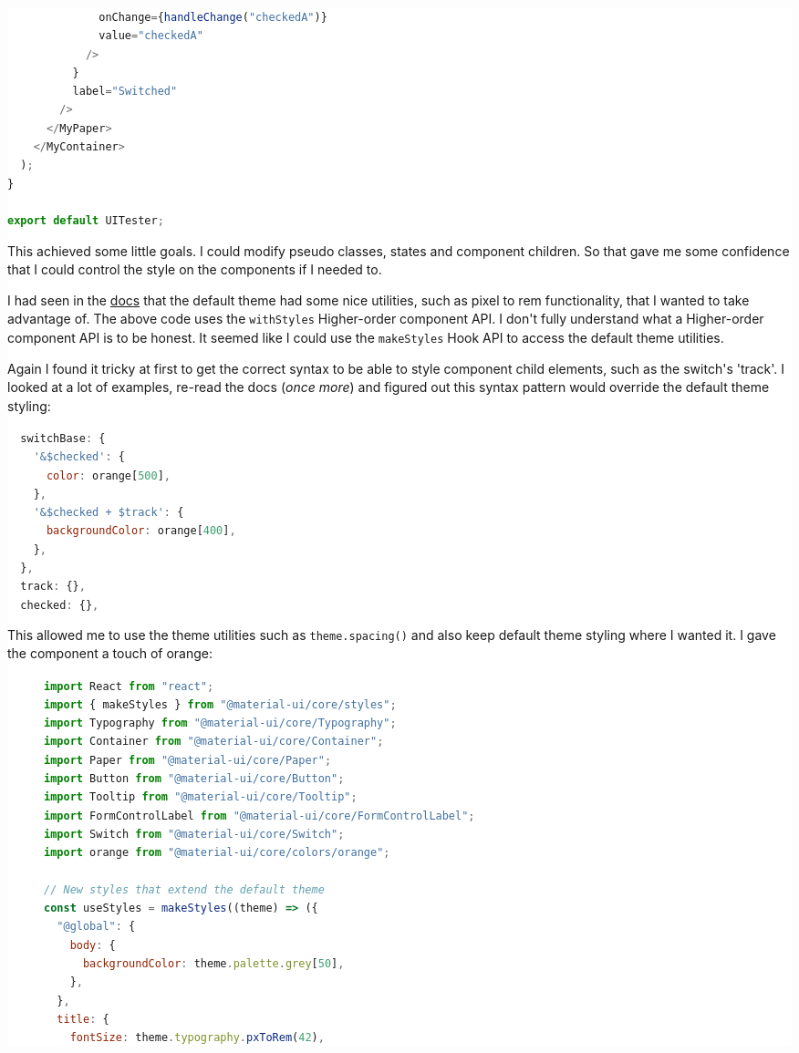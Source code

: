 ```javascript
              onChange={handleChange("checkedA")}
              value="checkedA"
            />
          }
          label="Switched"
        />
      </MyPaper>
    </MyContainer>
  );
}

export default UITester;
```

This achieved some little goals. I could modify pseudo classes, states and component children. So that gave me some confidence that I could control the style on the components if I needed to.

I had seen in the [docs](https://next.material-ui.com/customization/default-theme/) that the default theme had some nice utilities, such as pixel to rem functionality, that I wanted to take advantage of. The above code uses the `withStyles` Higher-order component API. I don't fully understand what a Higher-order component API is to be honest. It seemed like I could use the `makeStyles` Hook API to access the default theme utilities.

Again I found it tricky at first to get the correct syntax to be able to style component child elements, such as the switch's 'track'. I looked at a lot of examples, re-read the docs (_once more_) and figured out this syntax pattern would override the default theme styling:

```javascript
  switchBase: {
    '&$checked': {
      color: orange[500],
    },
    '&$checked + $track': {
      backgroundColor: orange[400],
    },
  },
  track: {},
  checked: {},
```

This allowed me to use the theme utilities such as `theme.spacing()` and also keep default theme styling where I wanted it. I gave the component a touch of orange:

<Figure src="/images/frontend-test-drive-material-ui/extended-default-theme.png" title="Tangerine dream" alt="UI Test Modified Default Theme" />

```javascript
import React from "react";
import { makeStyles } from "@material-ui/core/styles";
import Typography from "@material-ui/core/Typography";
import Container from "@material-ui/core/Container";
import Paper from "@material-ui/core/Paper";
import Button from "@material-ui/core/Button";
import Tooltip from "@material-ui/core/Tooltip";
import FormControlLabel from "@material-ui/core/FormControlLabel";
import Switch from "@material-ui/core/Switch";
import orange from "@material-ui/core/colors/orange";

// New styles that extend the default theme
const useStyles = makeStyles((theme) => ({
  "@global": {
    body: {
      backgroundColor: theme.palette.grey[50],
    },
  },
  title: {
    fontSize: theme.typography.pxToRem(42),
```